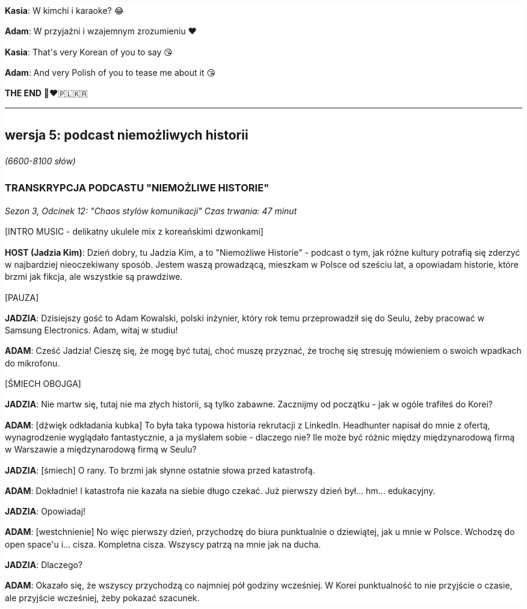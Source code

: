 **Kasia**: W kimchi i karaoke? 😂

**Adam**: W przyjaźni i wzajemnym zrozumieniu ❤️

**Kasia**: That's very Korean of you to say 😘

**Adam**: And very Polish of you to tease me about it 😘

**THE END** 📱❤️🇵🇱🇰🇷

---

## wersja 5: podcast niemożliwych historii
*(6600-8100 słów)*

### TRANSKRYPCJA PODCASTU "NIEMOŻLIWE HISTORIE"
*Sezon 3, Odcinek 12: "Chaos stylów komunikacji"*
*Czas trwania: 47 minut*

[INTRO MUSIC - delikatny ukulele mix z koreańskimi dzwonkami]

**HOST (Jadzia Kim)**: Dzień dobry, tu Jadzia Kim, a to "Niemożliwe Historie" - podcast o tym, jak różne kultury potrafią się zderzyć w najbardziej nieoczekiwany sposób. Jestem waszą prowadzącą, mieszkam w Polsce od sześciu lat, a opowiadam historie, które brzmi jak fikcja, ale wszystkie są prawdziwe.

[PAUZA]

**JADZIA**: Dzisiejszy gość to Adam Kowalski, polski inżynier, który rok temu przeprowadził się do Seulu, żeby pracować w Samsung Electronics. Adam, witaj w studiu!

**ADAM**: Cześć Jadzia! Cieszę się, że mogę być tutaj, choć muszę przyznać, że trochę się stresuję mówieniem o swoich wpadkach do mikrofonu.

[ŚMIECH OBOJGA]

**JADZIA**: Nie martw się, tutaj nie ma złych historii, są tylko zabawne. Zacznijmy od początku - jak w ogóle trafiłeś do Korei?

**ADAM**: [dźwięk odkładania kubka] To była taka typowa historia rekrutacji z LinkedIn. Headhunter napisał do mnie z ofertą, wynagrodzenie wyglądało fantastycznie, a ja myślałem sobie - dlaczego nie? Ile może być różnic między międzynarodową firmą w Warszawie a międzynarodową firmą w Seulu?

**JADZIA**: [śmiech] O rany. To brzmi jak słynne ostatnie słowa przed katastrofą.

**ADAM**: Dokładnie! I katastrofa nie kazała na siebie długo czekać. Już pierwszy dzień był... hm... edukacyjny.

**JADZIA**: Opowiadaj!

**ADAM**: [westchnienie] No więc pierwszy dzień, przychodzę do biura punktualnie o dziewiątej, jak u mnie w Polsce. Wchodzę do open space'u i... cisza. Kompletna cisza. Wszyscy patrzą na mnie jak na ducha.

**JADZIA**: Dlaczego?

**ADAM**: Okazało się, że wszyscy przychodzą co najmniej pół godziny wcześniej. W Korei punktualność to nie przyjście o czasie, ale przyjście wcześniej, żeby pokazać szacunek.
